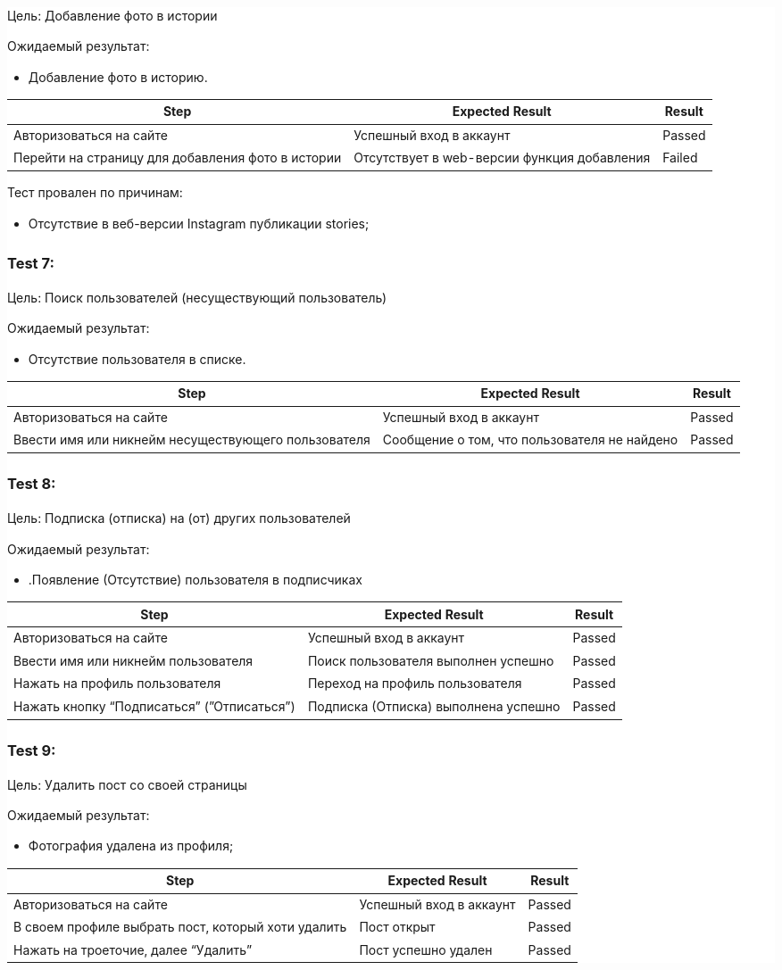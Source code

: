 Цель: Добавление фото в истории

Ожидаемый результат: 

- Добавление фото в историю.

| Step | Expected Result | Result |
| --- | --- | --- |
| Авторизоваться на сайте | Успешный вход в аккаунт | Passed |
| Перейти на страницу для добавления фото в истории | Отсутствует в web-версии функция добавления | Failed |

Тест провален по причинам:

- Отсутствие в веб-версии Instagram публикации stories;

### Test 7:

Цель: Поиск пользователей (несуществующий пользователь)

Ожидаемый результат: 

- Отсутствие пользователя в списке.

| Step | Expected Result | Result |
| --- | --- | --- |
| Авторизоваться на сайте | Успешный вход в аккаунт | Passed |
| Ввести имя или никнейм несуществующего пользователя | Сообщение о том, что пользователя не найдено | Passed |

### Test 8:

Цель: Подписка (отписка) на (от) других пользователей

Ожидаемый результат: 

- .Появление (Отсутствие) пользователя в подписчиках

| Step | Expected Result | Result |
| --- | --- | --- |
| Авторизоваться на сайте | Успешный вход в аккаунт | Passed |
| Ввести имя или никнейм пользователя | Поиск пользователя выполнен успешно | Passed |
| Нажать на профиль пользователя | Переход на профиль пользователя | Passed |
| Нажать кнопку “Подписаться” (”Отписаться”) | Подписка (Отписка) выполнена успешно | Passed |

### Test 9:

Цель: Удалить пост со своей страницы

Ожидаемый результат: 

- Фотография удалена из профиля;

| Step | Expected Result | Result |
| --- | --- | --- |
| Авторизоваться на сайте | Успешный вход в аккаунт | Passed |
| В своем профиле выбрать пост, который хоти удалить | Пост открыт | Passed |
| Нажать на троеточие, далее “Удалить” | Пост успешно удален | Passed |
